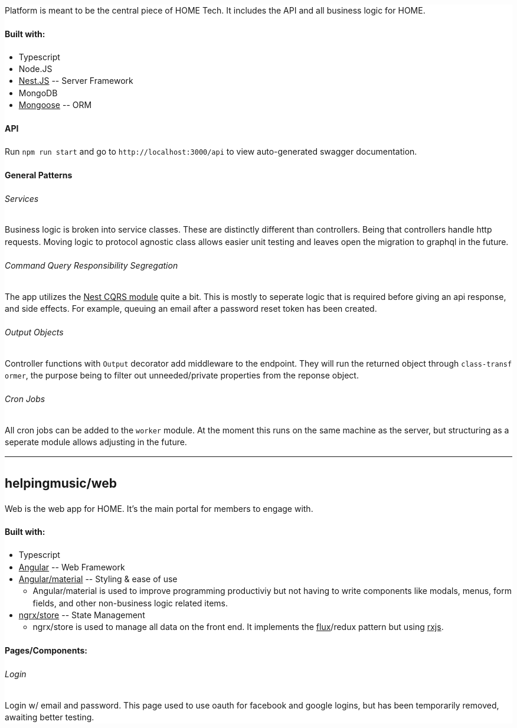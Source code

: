 Platform is meant to be the central piece of HOME Tech. It includes the API and all business logic for HOME.

#### Built with:
- Typescript
- Node.JS
- [Nest.JS](https://nestjs.com) -- Server Framework
- MongoDB
- [Mongoose](https://mongoosejs.com/) -- ORM

#### API
Run `npm run start` and go to `http://localhost:3000/api` to view auto-generated swagger documentation.

#### General Patterns
###### Services
Business logic is broken into service classes. These are distinctly different than controllers. Being that controllers handle http requests. Moving logic to protocol agnostic class allows easier unit testing and leaves open the migration to graphql in the future.

###### Command Query Responsibility Segregation
The app utilizes the [Nest CQRS module](https://docs.nestjs.com/recipes/cqrs) quite a bit. This is mostly to seperate logic that is required before giving an api response, and side effects. For example, queuing an email after a password reset token has been created.

###### Output Objects
Controller functions with `Output` decorator add middleware to the endpoint. They will run the returned object through `class-transformer`, the purpose being to filter out unneeded/private properties from the reponse object.

###### Cron Jobs
All cron jobs can be added to the `worker` module. At the moment this runs on the same machine as the server, but structuring as a seperate module allows adjusting in the future. 

--------

## helpingmusic/web
Web is the web app for HOME. It’s the main portal for members to engage with. 

#### Built with:
- Typescript
- [Angular](https://angular.io/) -- Web Framework
- [Angular/material](https://material.angular.io/) -- Styling & ease of use
    - Angular/material is used to improve programming productiviy but not having to write components like modals, menus, form fields, and other non-business logic related items.
- [ngrx/store](https://ngrx.io/) -- State Management
    - ngrx/store is used to manage all data on the front end. It implements the [flux](http://facebook.github.io/flux/docs/in-depth-overview.html#content)/redux pattern but using [rxjs](http://reactivex.io/).

#### Pages/Components:
###### Login
Login w/ email and password. This page used to use oauth for facebook and google logins, but has been temporarily removed, awaiting better testing.
